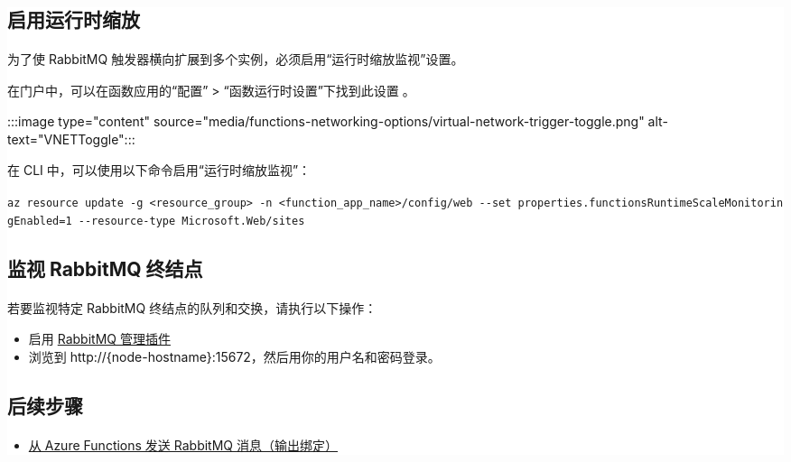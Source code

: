 
## <a name="enable-runtime-scaling"></a>启用运行时缩放

为了使 RabbitMQ 触发器横向扩展到多个实例，必须启用“运行时缩放监视”设置。 

在门户中，可以在函数应用的“配置” > “函数运行时设置”下找到此设置 。

:::image type="content" source="media/functions-networking-options/virtual-network-trigger-toggle.png" alt-text="VNETToggle":::

在 CLI 中，可以使用以下命令启用“运行时缩放监视”：

```azurecli-interactive
az resource update -g <resource_group> -n <function_app_name>/config/web --set properties.functionsRuntimeScaleMonitoringEnabled=1 --resource-type Microsoft.Web/sites
```

## <a name="monitoring-rabbitmq-endpoint"></a>监视 RabbitMQ 终结点
若要监视特定 RabbitMQ 终结点的队列和交换，请执行以下操作：

* 启用 [RabbitMQ 管理插件](https://www.rabbitmq.com/management.html)
* 浏览到 http://{node-hostname}:15672，然后用你的用户名和密码登录。

## <a name="next-steps"></a>后续步骤

- [从 Azure Functions 发送 RabbitMQ 消息（输出绑定）](./functions-bindings-rabbitmq-output.md)
